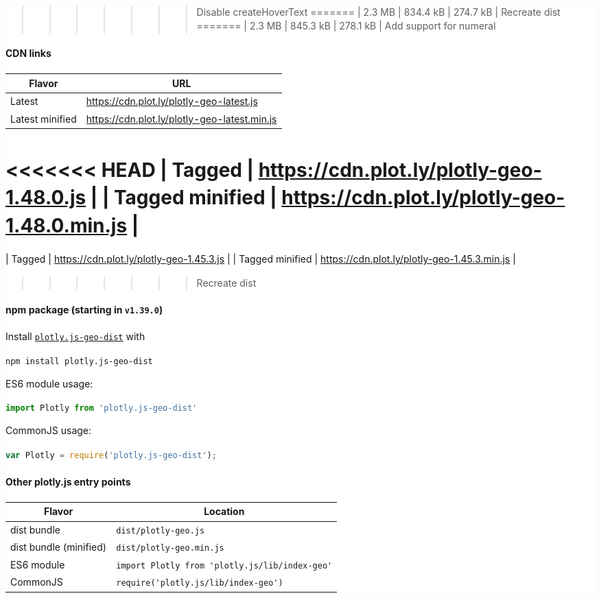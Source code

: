 >>>>>>> Disable createHoverText
=======
| 2.3 MB | 834.4 kB | 274.7 kB |
>>>>>>> Recreate dist
=======
| 2.3 MB | 845.3 kB | 278.1 kB |
>>>>>>> Add support for numeral

#### CDN links

| Flavor | URL |
| ------ | --- |
| Latest | https://cdn.plot.ly/plotly-geo-latest.js |
| Latest minified | https://cdn.plot.ly/plotly-geo-latest.min.js |
<<<<<<< HEAD
| Tagged | https://cdn.plot.ly/plotly-geo-1.48.0.js |
| Tagged minified | https://cdn.plot.ly/plotly-geo-1.48.0.min.js |
=======
| Tagged | https://cdn.plot.ly/plotly-geo-1.45.3.js |
| Tagged minified | https://cdn.plot.ly/plotly-geo-1.45.3.min.js |
>>>>>>> Recreate dist

#### npm package (starting in `v1.39.0`)

Install [`plotly.js-geo-dist`](https://www.npmjs.com/package/plotly.js-geo-dist) with
```
npm install plotly.js-geo-dist
```

ES6 module usage:
```js
import Plotly from 'plotly.js-geo-dist'
```

CommonJS usage:
```js
var Plotly = require('plotly.js-geo-dist');
```

#### Other plotly.js entry points

| Flavor | Location |
|---------------|----------|
| dist bundle | `dist/plotly-geo.js` |
| dist bundle (minified) | `dist/plotly-geo.min.js` |
| ES6 module | `import Plotly from 'plotly.js/lib/index-geo'` |
| CommonJS | `require('plotly.js/lib/index-geo')` |
